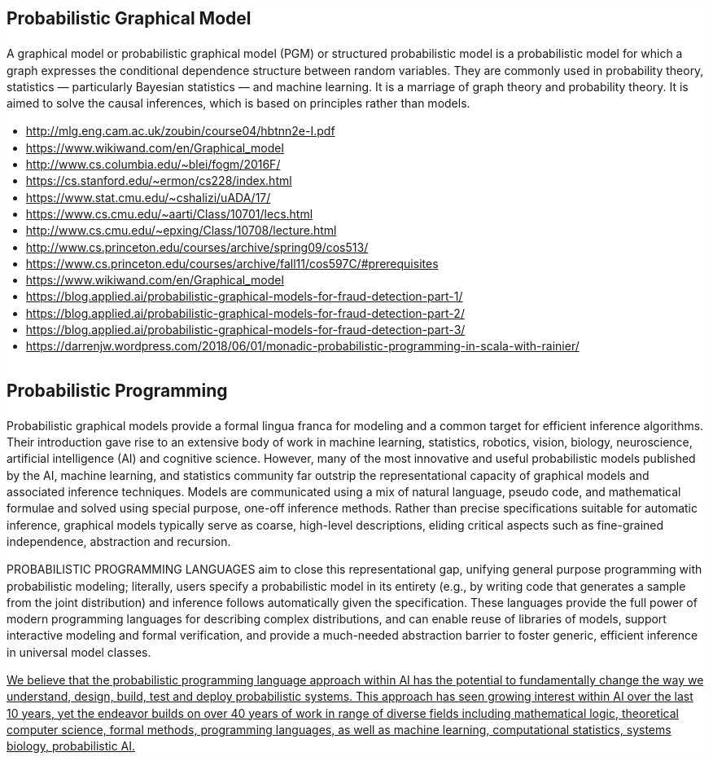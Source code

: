 ## Probabilistic Graphical Model

A graphical model or probabilistic graphical model (PGM) or structured probabilistic model is a probabilistic model for which a graph expresses the conditional dependence structure between random variables.
They are commonly used in probability theory, statistics — particularly Bayesian statistics — and machine learning. It is a marriage of graph theory and probability theory.
It is aimed to solve the causal inferences, which is based on principles rather than models.

+ http://mlg.eng.cam.ac.uk/zoubin/course04/hbtnn2e-I.pdf
+ https://www.wikiwand.com/en/Graphical_model
+ http://www.cs.columbia.edu/~blei/fogm/2016F/
+ https://cs.stanford.edu/~ermon/cs228/index.html
+ https://www.stat.cmu.edu/~cshalizi/uADA/17/
+ https://www.cs.cmu.edu/~aarti/Class/10701/lecs.html
+ http://www.cs.cmu.edu/~epxing/Class/10708/lecture.html
+ http://www.cs.princeton.edu/courses/archive/spring09/cos513/
+ https://www.cs.princeton.edu/courses/archive/fall11/cos597C/#prerequisites
+ https://www.wikiwand.com/en/Graphical_model
+ https://blog.applied.ai/probabilistic-graphical-models-for-fraud-detection-part-1/
+ https://blog.applied.ai/probabilistic-graphical-models-for-fraud-detection-part-2/
+ https://blog.applied.ai/probabilistic-graphical-models-for-fraud-detection-part-3/
+ https://darrenjw.wordpress.com/2018/06/01/monadic-probabilistic-programming-in-scala-with-rainier/


## Probabilistic Programming

Probabilistic graphical models provide a formal lingua franca for modeling and a common target for efficient inference algorithms. Their introduction gave rise to an extensive body of work in machine learning, statistics, robotics, vision, biology, neuroscience, artificial intelligence (AI) and cognitive science. However, many of the most innovative and useful probabilistic models published by the AI, machine learning, and statistics community far outstrip the representational capacity of graphical models and associated inference techniques. Models are communicated using a mix of natural language, pseudo code, and mathematical formulae and solved using special purpose, one-off inference methods. Rather than precise specifications suitable for automatic inference, graphical models typically serve as coarse, high-level descriptions, eliding critical aspects such as fine-grained independence, abstraction and recursion.

PROBABILISTIC PROGRAMMING LANGUAGES aim to close this representational gap, unifying general purpose programming with probabilistic modeling; literally, users specify a probabilistic model in its entirety (e.g., by writing code that generates a sample from the joint distribution) and inference follows automatically given the specification. These languages provide the full power of modern programming languages for describing complex distributions, and can enable reuse of libraries of models, support interactive modeling and formal verification, and provide a much-needed abstraction barrier to foster generic, efficient inference in universal model classes.

[We believe that the probabilistic programming language approach within AI has the potential to fundamentally change the way we understand, design, build, test and deploy probabilistic systems. This approach has seen growing interest within AI over the last 10 years, yet the endeavor builds on over 40 years of work in range of diverse fields including mathematical logic, theoretical computer science, formal methods, programming languages, as well as machine learning, computational statistics, systems biology, probabilistic AI.](http://www.probabilistic-programming.org/wiki/Home)
